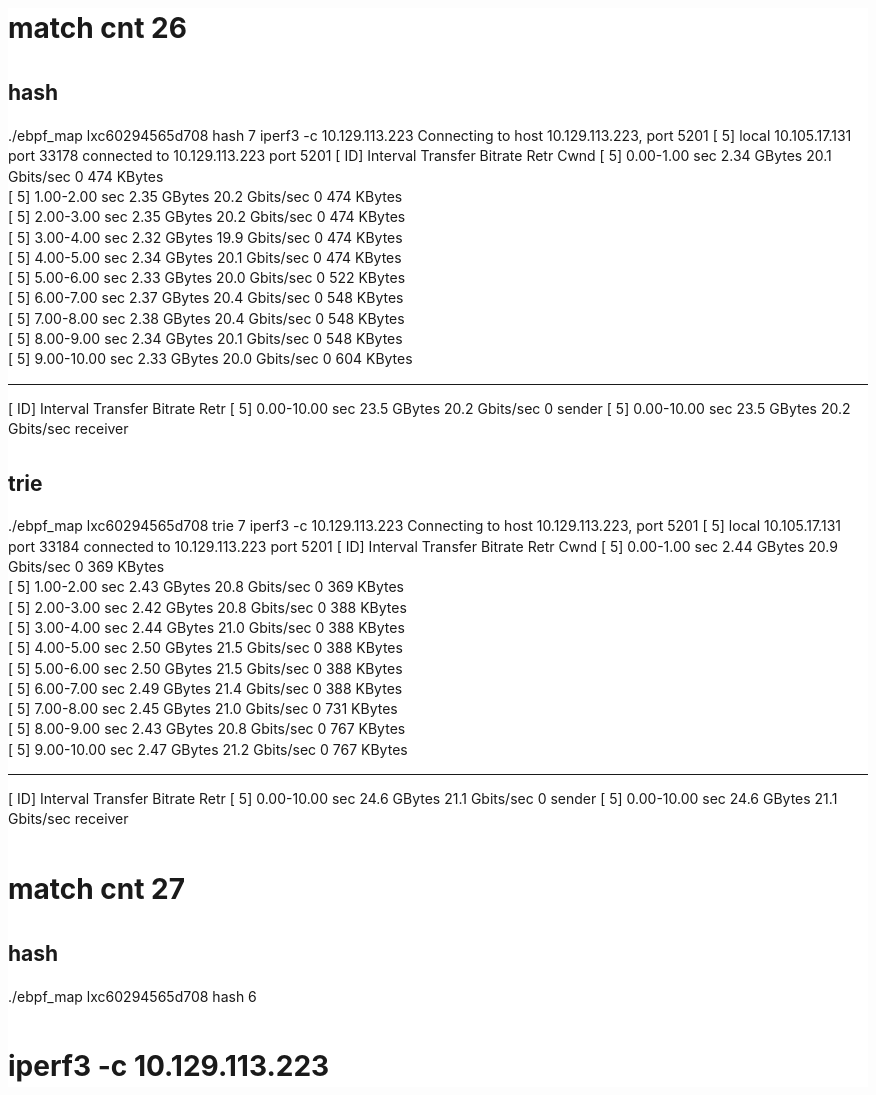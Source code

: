 
# match cnt 26
## hash
./ebpf_map lxc60294565d708 hash 7
iperf3 -c 10.129.113.223
Connecting to host 10.129.113.223, port 5201
[  5] local 10.105.17.131 port 33178 connected to 10.129.113.223 port 5201
[ ID] Interval           Transfer     Bitrate         Retr  Cwnd
[  5]   0.00-1.00   sec  2.34 GBytes  20.1 Gbits/sec    0    474 KBytes       
[  5]   1.00-2.00   sec  2.35 GBytes  20.2 Gbits/sec    0    474 KBytes       
[  5]   2.00-3.00   sec  2.35 GBytes  20.2 Gbits/sec    0    474 KBytes       
[  5]   3.00-4.00   sec  2.32 GBytes  19.9 Gbits/sec    0    474 KBytes       
[  5]   4.00-5.00   sec  2.34 GBytes  20.1 Gbits/sec    0    474 KBytes       
[  5]   5.00-6.00   sec  2.33 GBytes  20.0 Gbits/sec    0    522 KBytes       
[  5]   6.00-7.00   sec  2.37 GBytes  20.4 Gbits/sec    0    548 KBytes       
[  5]   7.00-8.00   sec  2.38 GBytes  20.4 Gbits/sec    0    548 KBytes       
[  5]   8.00-9.00   sec  2.34 GBytes  20.1 Gbits/sec    0    548 KBytes       
[  5]   9.00-10.00  sec  2.33 GBytes  20.0 Gbits/sec    0    604 KBytes
- - - - - - - - - - - - - - - - - - - - - - - - -
[ ID] Interval           Transfer     Bitrate         Retr
[  5]   0.00-10.00  sec  23.5 GBytes  20.2 Gbits/sec    0             sender
[  5]   0.00-10.00  sec  23.5 GBytes  20.2 Gbits/sec                  receiver

## trie
./ebpf_map lxc60294565d708 trie 7
iperf3 -c 10.129.113.223
Connecting to host 10.129.113.223, port 5201
[  5] local 10.105.17.131 port 33184 connected to 10.129.113.223 port 5201
[ ID] Interval           Transfer     Bitrate         Retr  Cwnd
[  5]   0.00-1.00   sec  2.44 GBytes  20.9 Gbits/sec    0    369 KBytes       
[  5]   1.00-2.00   sec  2.43 GBytes  20.8 Gbits/sec    0    369 KBytes       
[  5]   2.00-3.00   sec  2.42 GBytes  20.8 Gbits/sec    0    388 KBytes       
[  5]   3.00-4.00   sec  2.44 GBytes  21.0 Gbits/sec    0    388 KBytes       
[  5]   4.00-5.00   sec  2.50 GBytes  21.5 Gbits/sec    0    388 KBytes       
[  5]   5.00-6.00   sec  2.50 GBytes  21.5 Gbits/sec    0    388 KBytes       
[  5]   6.00-7.00   sec  2.49 GBytes  21.4 Gbits/sec    0    388 KBytes       
[  5]   7.00-8.00   sec  2.45 GBytes  21.0 Gbits/sec    0    731 KBytes       
[  5]   8.00-9.00   sec  2.43 GBytes  20.8 Gbits/sec    0    767 KBytes       
[  5]   9.00-10.00  sec  2.47 GBytes  21.2 Gbits/sec    0    767 KBytes
- - - - - - - - - - - - - - - - - - - - - - - - -
[ ID] Interval           Transfer     Bitrate         Retr
[  5]   0.00-10.00  sec  24.6 GBytes  21.1 Gbits/sec    0             sender
[  5]   0.00-10.00  sec  24.6 GBytes  21.1 Gbits/sec                  receiver


# match cnt 27
## hash
./ebpf_map lxc60294565d708 hash 6
# iperf3 -c 10.129.113.223
